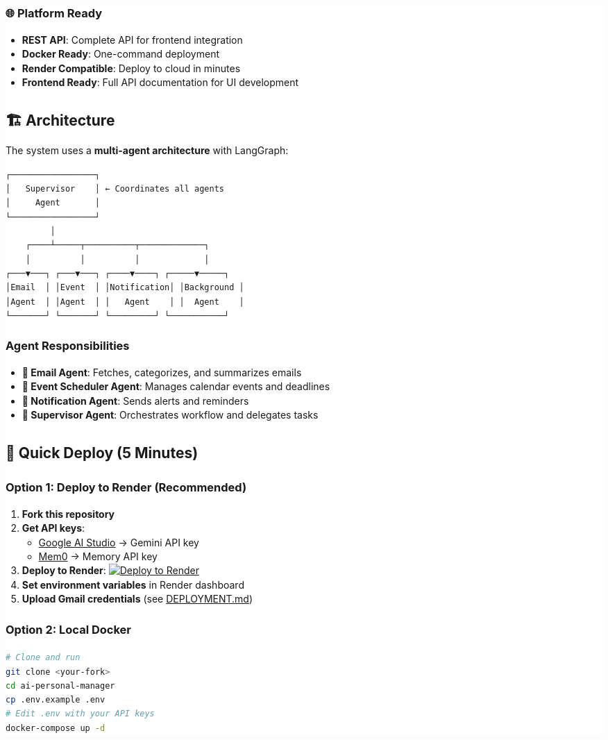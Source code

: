 ### 🌐 **Platform Ready**
- **REST API**: Complete API for frontend integration
- **Docker Ready**: One-command deployment
- **Render Compatible**: Deploy to cloud in minutes
- **Frontend Ready**: Full API documentation for UI development

## 🏗️ Architecture

The system uses a **multi-agent architecture** with LangGraph:

```
┌─────────────────┐
│   Supervisor    │ ← Coordinates all agents
│     Agent       │
└─────────────────┘
         │
    ┌────┴─────┬──────────┬─────────────┐
    │          │          │             │
┌───▼───┐ ┌───▼───┐ ┌────▼────┐ ┌─────▼─────┐
│Email  │ │Event  │ │Notification│ │Background │
│Agent  │ │Agent  │ │   Agent    │ │  Agent    │
└───────┘ └───────┘ └─────────┘ └───────────┘
```

### Agent Responsibilities

- **📧 Email Agent**: Fetches, categorizes, and summarizes emails
- **📅 Event Scheduler Agent**: Manages calendar events and deadlines
- **🔔 Notification Agent**: Sends alerts and reminders
- **🎯 Supervisor Agent**: Orchestrates workflow and delegates tasks

## 🚀 Quick Deploy (5 Minutes)

### Option 1: Deploy to Render (Recommended)

1. **Fork this repository**
2. **Get API keys**:
   - [Google AI Studio](https://aistudio.google.com/) → Gemini API key
   - [Mem0](https://mem0.ai/) → Memory API key
3. **Deploy to Render**: [![Deploy to Render](https://render.com/images/deploy-to-render-button.svg)](https://render.com/deploy)
4. **Set environment variables** in Render dashboard
5. **Upload Gmail credentials** (see [DEPLOYMENT.md](DEPLOYMENT.md))

### Option 2: Local Docker

```bash
# Clone and run
git clone <your-fork>
cd ai-personal-manager
cp .env.example .env
# Edit .env with your API keys
docker-compose up -d
```
